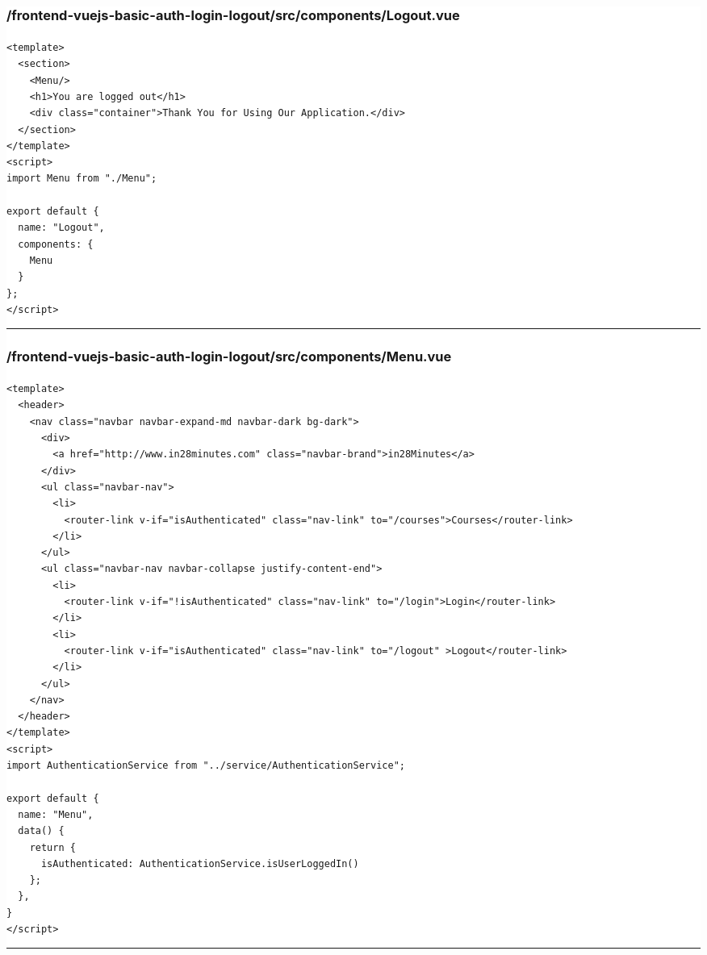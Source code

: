 ### /frontend-vuejs-basic-auth-login-logout/src/components/Logout.vue

```
<template>
  <section>
    <Menu/>
    <h1>You are logged out</h1>
    <div class="container">Thank You for Using Our Application.</div>
  </section>
</template>
<script>
import Menu from "./Menu";

export default {
  name: "Logout",
  components: {
    Menu
  }
};
</script>
```
---

### /frontend-vuejs-basic-auth-login-logout/src/components/Menu.vue

```
<template>
  <header>
    <nav class="navbar navbar-expand-md navbar-dark bg-dark">
      <div>
        <a href="http://www.in28minutes.com" class="navbar-brand">in28Minutes</a>
      </div>
      <ul class="navbar-nav">
        <li>
          <router-link v-if="isAuthenticated" class="nav-link" to="/courses">Courses</router-link>
        </li>
      </ul>
      <ul class="navbar-nav navbar-collapse justify-content-end">
        <li>
          <router-link v-if="!isAuthenticated" class="nav-link" to="/login">Login</router-link>
        </li>
        <li>
          <router-link v-if="isAuthenticated" class="nav-link" to="/logout" >Logout</router-link>
        </li>
      </ul>
    </nav>
  </header>
</template>
<script>
import AuthenticationService from "../service/AuthenticationService";

export default {
  name: "Menu",
  data() {
    return {
      isAuthenticated: AuthenticationService.isUserLoggedIn()
    };
  },
}
</script>
```
---